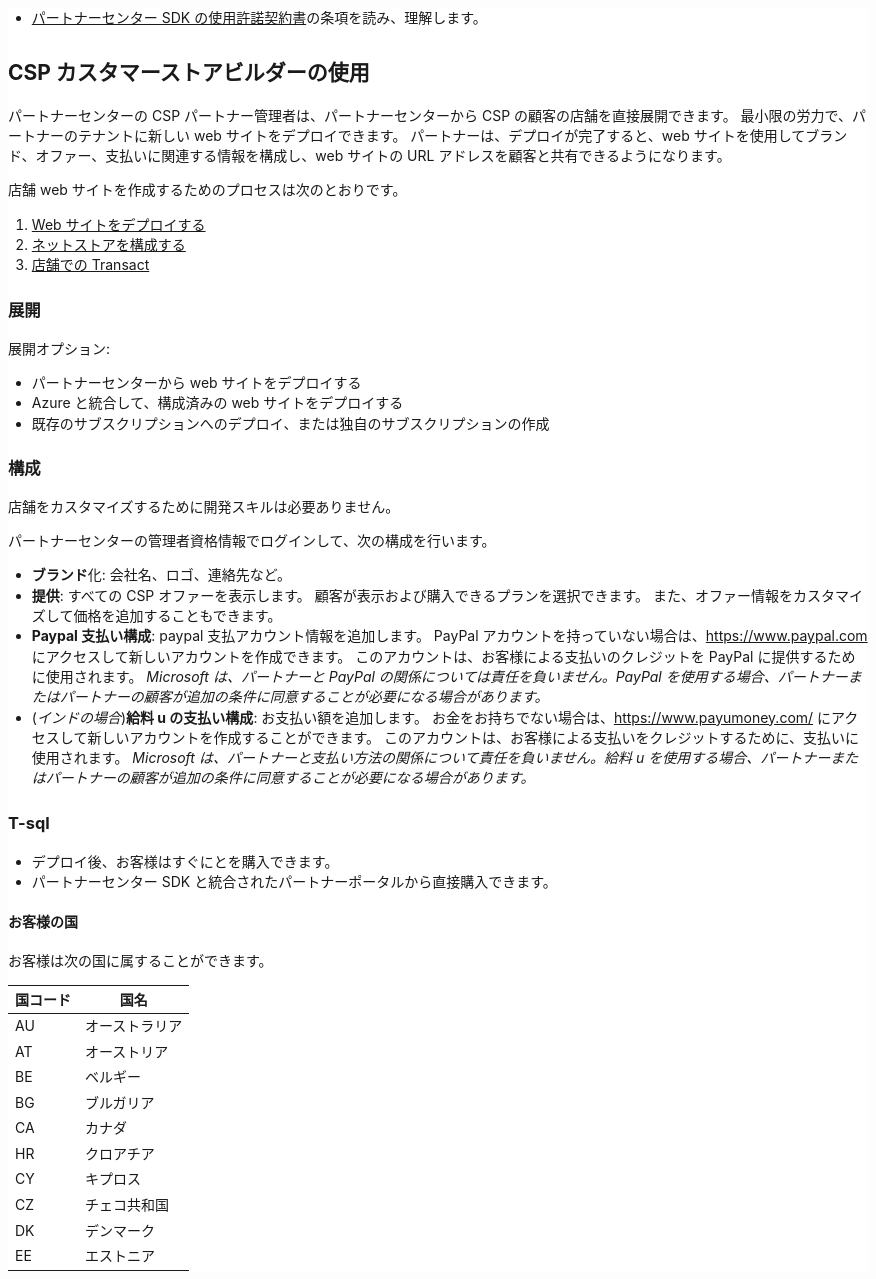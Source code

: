 - [パートナーセンター SDK の使用許諾契約書](https://partnercenter.microsoft.com/partner/EULA_Partner_Center_SDK)の条項を読み、理解します。

## <a name="using-the-csp-customer-storefront-builder"></a>CSP カスタマーストアビルダーの使用

パートナーセンターの CSP パートナー管理者は、パートナーセンターから CSP の顧客の店舗を直接展開できます。 最小限の労力で、パートナーのテナントに新しい web サイトをデプロイできます。 パートナーは、デプロイが完了すると、web サイトを使用してブランド、オファー、支払いに関連する情報を構成し、web サイトの URL アドレスを顧客と共有できるようになります。

店舗 web サイトを作成するためのプロセスは次のとおりです。

1. [Web サイトをデプロイする](#deploy)
2. [ネットストアを構成する](#configure)
3. [店舗での Transact](#transact)

### <a name="deploy"></a>展開

展開オプション:

- パートナーセンターから web サイトをデプロイする
- Azure と統合して、構成済みの web サイトをデプロイする
- 既存のサブスクリプションへのデプロイ、または独自のサブスクリプションの作成

### <a name="configure"></a>構成

店舗をカスタマイズするために開発スキルは必要ありません。

パートナーセンターの管理者資格情報でログインして、次の構成を行います。

- **ブランド**化: 会社名、ロゴ、連絡先など。
- **提供**: すべての CSP オファーを表示します。 顧客が表示および購入できるプランを選択できます。 また、オファー情報をカスタマイズして価格を追加することもできます。
- **Paypal 支払い構成**: paypal 支払アカウント情報を追加します。 PayPal アカウントを持っていない場合は、<https://www.paypal.com> にアクセスして新しいアカウントを作成できます。 このアカウントは、お客様による支払いのクレジットを PayPal に提供するために使用されます。 *Microsoft は、パートナーと PayPal の関係については責任を負いません。PayPal を使用する場合、パートナーまたはパートナーの顧客が追加の条件に同意することが必要になる場合があります。*
- (*インドの場合*)**給料 u の支払い構成**: お支払い額を追加します。 お金をお持ちでない場合は、<https://www.payumoney.com/> にアクセスして新しいアカウントを作成することができます。 このアカウントは、お客様による支払いをクレジットするために、支払いに使用されます。 *Microsoft は、パートナーと支払い方法の関係について責任を負いません。給料 u を使用する場合、パートナーまたはパートナーの顧客が追加の条件に同意することが必要になる場合があります。*

### <a name="transact"></a>T-sql

- デプロイ後、お客様はすぐにとを購入できます。
- パートナーセンター SDK と統合されたパートナーポータルから直接購入できます。

#### <a name="customer-countries"></a>お客様の国

お客様は次の国に属することができます。

| 国コード | 国名   |
|--------------|----------------|
| AU           | オーストラリア      |
| AT           | オーストリア        |
| BE           | ベルギー        |
| BG           | ブルガリア       |
| CA           | カナダ         |
| HR           | クロアチア        |
| CY           | キプロス         |
| CZ           | チェコ共和国 |
| DK           | デンマーク        |
| EE           | エストニア        |